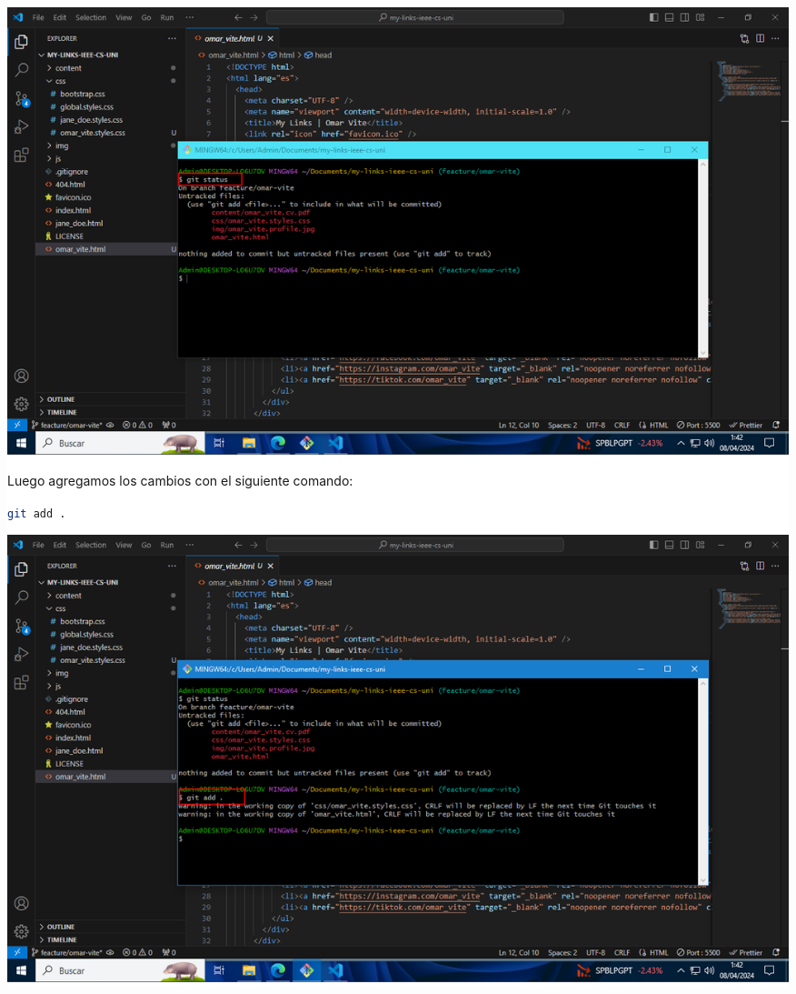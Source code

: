 ![alt text](img/guide/image-45.png)

Luego agregamos los cambios con el siguiente comando:

```bash
git add .
```

![alt text](img/guide/image-46.png)

